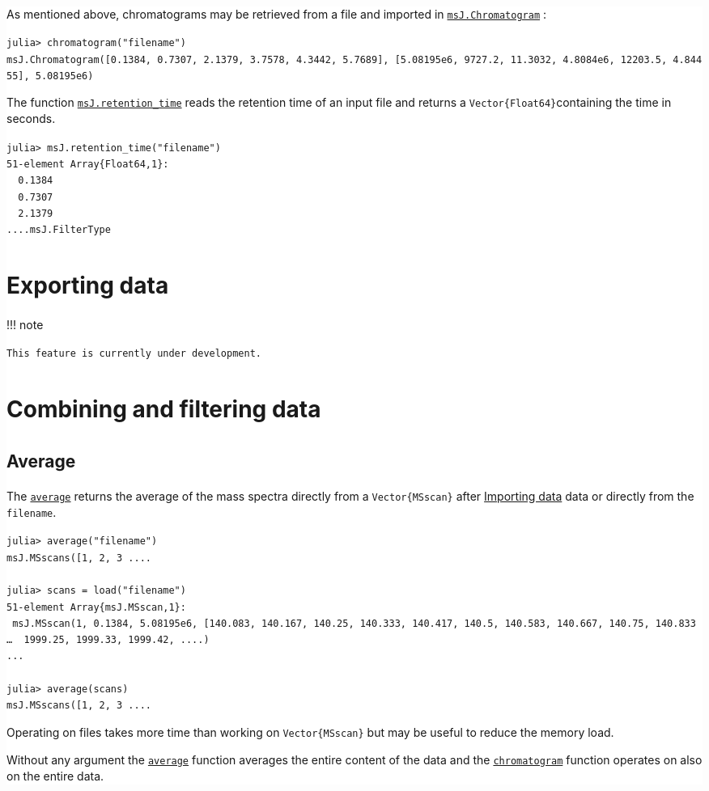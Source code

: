 As mentioned above, chromatograms may be retrieved from a file and imported in [`msJ.Chromatogram`](@ref) :
```julia-repl
julia> chromatogram("filename")
msJ.Chromatogram([0.1384, 0.7307, 2.1379, 3.7578, 4.3442, 5.7689], [5.08195e6, 9727.2, 11.3032, 4.8084e6, 12203.5, 4.84455], 5.08195e6)
```

The function [`msJ.retention_time`](@ref) reads the retention time of an input file and returns a `Vector{Float64}`containing the time in seconds.
```julia-repl
julia> msJ.retention_time("filename")
51-element Array{Float64,1}:
  0.1384
  0.7307
  2.1379
....msJ.FilterType

```


# Exporting data

!!! note

    This feature is currently under development. 
 

# Combining and filtering data
## Average

The [`average`](@ref) returns the average of the mass spectra directly from a `Vector{MSscan}` after [Importing data](@ref) data or directly from the `filename`.

```julia-repl
julia> average("filename")
msJ.MSscans([1, 2, 3 ....

julia> scans = load("filename")
51-element Array{msJ.MSscan,1}:
 msJ.MSscan(1, 0.1384, 5.08195e6, [140.083, 140.167, 140.25, 140.333, 140.417, 140.5, 140.583, 140.667, 140.75, 140.833  …  1999.25, 1999.33, 1999.42, ....)
...

julia> average(scans)
msJ.MSscans([1, 2, 3 ....

```

Operating on files takes more time than working on `Vector{MSscan}` but may be useful to reduce the memory load.

Without any argument the [`average`](@ref) function averages the entire content of the data and the [`chromatogram`](@ref) function operates on also on the entire data.
